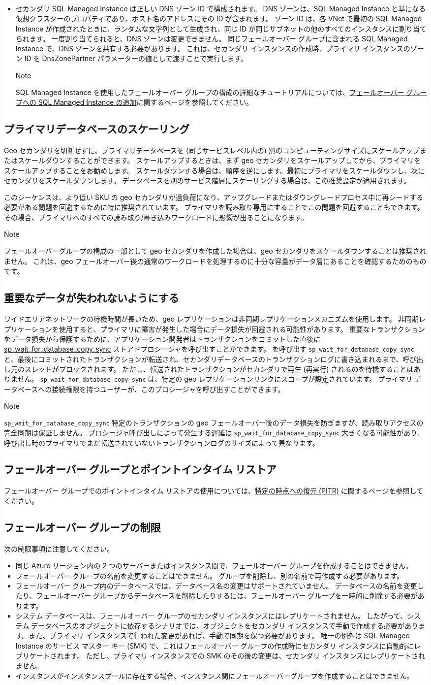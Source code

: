- セカンダリ SQL Managed Instance は正しい DNS ゾーン ID で構成されます。 DNS ゾーンは、SQL Managed Instance と基になる仮想クラスターのプロパティであり、ホスト名のアドレスにその ID が含まれます。 ゾーン ID は、各 VNet で最初の SQL Managed Instance が作成されたときに、ランダムな文字列として生成され、同じ ID が同じサブネットの他のすべてのインスタンスに割り当てられます。 一度割り当てられると、DNS ゾーンは変更できません。 同じフェールオーバー グループに含まれる SQL Managed Instance で、DNS ゾーンを共有する必要があります。 これは、セカンダリ インスタンスの作成時、プライマリ インスタンスのゾーン ID を DnsZonePartner パラメーターの値として渡すことで実行します。

   > [!NOTE]
   > SQL Managed Instance を使用したフェールオーバー グループの構成の詳細なチュートリアルについては、[フェールオーバー グループへの SQL Managed Instance の追加](../managed-instance/failover-group-add-instance-tutorial.md)に関するページを参照してください。

## <a name="scale-primary-database"></a><a name="upgrading-or-downgrading-primary-database"></a> プライマリデータベースのスケーリング

Geo セカンダリを切断せずに、プライマリデータベースを (同じサービスレベル内の) 別のコンピューティングサイズにスケールアップまたはスケールダウンすることができます。 スケールアップするときは、まず geo セカンダリをスケールアップしてから、プライマリをスケールアップすることをお勧めします。 スケールダウンする場合は、順序を逆にします。最初にプライマリをスケールダウンし、次にセカンダリをスケールダウンします。 データベースを別のサービス階層にスケーリングする場合は、この推奨設定が適用されます。

このシーケンスは、より低い SKU の geo セカンダリが過負荷になり、アップグレードまたはダウングレードプロセス中に再シードする必要がある問題を回避するために特に推奨されています。 プライマリを読み取り専用にすることでこの問題を回避することもできます。その場合、プライマリへのすべての読み取り/書き込みワークロードに影響が出ることになります。

> [!NOTE]
> フェールオーバーグループの構成の一部として geo セカンダリを作成した場合は、geo セカンダリをスケールダウンすることは推奨されません。 これは、geo フェールオーバー後の通常のワークロードを処理するのに十分な容量がデータ層にあることを確認するためのものです。

## <a name="prevent-loss-of-critical-data"></a><a name="preventing-the-loss-of-critical-data"></a> 重要なデータが失われないようにする

ワイドエリアネットワークの待機時間が長いため、geo レプリケーションは非同期レプリケーションメカニズムを使用します。 非同期レプリケーションを使用すると、プライマリに障害が発生した場合にデータ損失が回避される可能性があります。 重要なトランザクションをデータ損失から保護するために、アプリケーション開発者はトランザクションをコミットした直後に [sp_wait_for_database_copy_sync](/sql/relational-databases/system-stored-procedures/active-geo-replication-sp-wait-for-database-copy-sync) ストアドプロシージャを呼び出すことができます。 を呼び出す `sp_wait_for_database_copy_sync` と、最後にコミットされたトランザクションが転送され、セカンダリデータベースのトランザクションログに書き込まれるまで、呼び出し元のスレッドがブロックされます。 ただし、転送されたトランザクションがセカンダリで再生 (再実行) されるのを待機することはありません。 `sp_wait_for_database_copy_sync` は、特定の geo レプリケーションリンクにスコープが設定されています。 プライマリ データベースへの接続権限を持つユーザーが、このプロシージャを呼び出すことができます。

> [!NOTE]
> `sp_wait_for_database_copy_sync` 特定のトランザクションの geo フェールオーバー後のデータ損失を防ぎますが、読み取りアクセスの完全同期は保証しません。 プロシージャ呼び出しによって発生する遅延は `sp_wait_for_database_copy_sync` 大きくなる可能性があり、呼び出し時のプライマリでまだ転送されていないトランザクションログのサイズによって異なります。

## <a name="failover-groups-and-point-in-time-restore"></a>フェールオーバー グループとポイントインタイム リストア

フェールオーバー グループでのポイントインタイム リストアの使用については、[特定の時点への復元 (PITR)](recovery-using-backups.md#point-in-time-restore) に関するページを参照してください。

## <a name="limitations-of-failover-groups"></a>フェールオーバー グループの制限

次の制限事項に注意してください。

- 同じ Azure リージョン内の 2 つのサーバーまたはインスタンス間で、フェールオーバー グループを作成することはできません。
- フェールオーバー グループの名前を変更することはできません。 グループを削除し、別の名前で再作成する必要があります。
- フェールオーバー グループ内のデータベースでは、データベース名の変更はサポートされていません。 データベースの名前を変更したり、フェールオーバー グループからデータベースを削除したりするには、フェールオーバー グループを一時的に削除する必要があります。
- システム データベースは、フェールオーバー グループのセカンダリ インスタンスにはレプリケートされません。 したがって、システム データベースのオブジェクトに依存するシナリオでは、オブジェクトをセカンダリ インスタンスで手動で作成する必要があります。また、プライマリ インスタンスで行われた変更があれば、手動で同期を保つ必要があります。 唯一の例外は SQL Managed Instance のサービス マスター キー (SMK) で、これはフェールオーバー グループの作成時にセカンダリ インスタンスに自動的にレプリケートされます。 ただし、プライマリ インスタンスでの SMK のその後の変更は、セカンダリ インスタンスにレプリケートされません。
- インスタンスがインスタンスプールに存在する場合、インスタンス間にフェールオーバーグループを作成することはできません。
